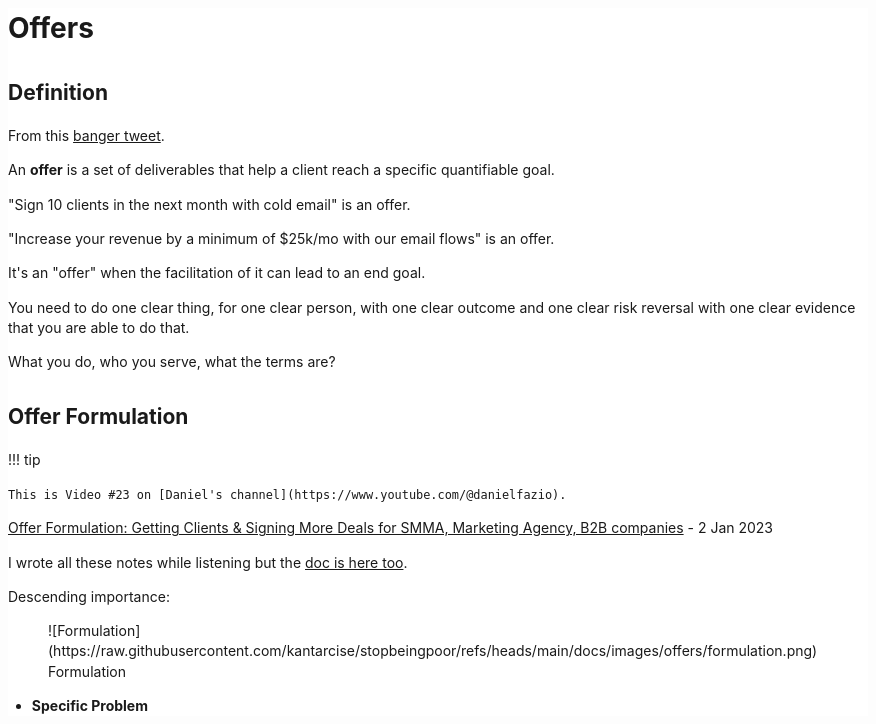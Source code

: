 # Offers

## Definition

From this [banger tweet](https://x.com/blackhatwizardd/status/1849157663398965449).

An **offer** is a set of deliverables that help a client reach a specific quantifiable goal.

"Sign 10 clients in the next month with cold email" is an offer.

"Increase your revenue by a minimum of $25k/mo with our email flows" is an offer.

It's an "offer" when the facilitation of it can lead to an end goal.

You need to do one clear thing, for one clear person, with one clear outcome and one clear risk reversal with one clear evidence that you are able to do that.

What you do, who you serve, what the terms are?

## Offer Formulation

!!! tip

    This is Video #23 on [Daniel's channel](https://www.youtube.com/@danielfazio).

[Offer Formulation: Getting Clients & Signing More Deals for SMMA, Marketing Agency, B2B companies](https://www.youtube.com/watch?v=opE6MRW9Ceg) - 2 Jan 2023

I wrote all these notes while listening but the [doc is here too](https://gamma.app/docs/How-to-Create-an-Offer-that-Clients-Buy-Examples-Formulation-ldh3tzo3ui98hr7?mode=doc).

Descending importance:

<figure markdown="span">
  ![Formulation](https://raw.githubusercontent.com/kantarcise/stopbeingpoor/refs/heads/main/docs/images/offers/formulation.png)
  <figcaption>Formulation</figcaption>
</figure>

- **Specific Problem**
